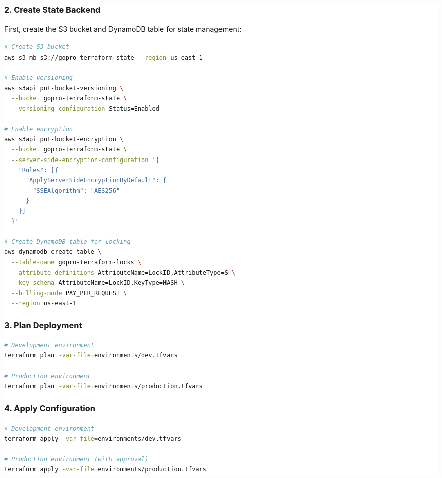### 2. Create State Backend

First, create the S3 bucket and DynamoDB table for state management:

```bash
# Create S3 bucket
aws s3 mb s3://gopro-terraform-state --region us-east-1

# Enable versioning
aws s3api put-bucket-versioning \
  --bucket gopro-terraform-state \
  --versioning-configuration Status=Enabled

# Enable encryption
aws s3api put-bucket-encryption \
  --bucket gopro-terraform-state \
  --server-side-encryption-configuration '{
    "Rules": [{
      "ApplyServerSideEncryptionByDefault": {
        "SSEAlgorithm": "AES256"
      }
    }]
  }'

# Create DynamoDB table for locking
aws dynamodb create-table \
  --table-name gopro-terraform-locks \
  --attribute-definitions AttributeName=LockID,AttributeType=S \
  --key-schema AttributeName=LockID,KeyType=HASH \
  --billing-mode PAY_PER_REQUEST \
  --region us-east-1
```

### 3. Plan Deployment

```bash
# Development environment
terraform plan -var-file=environments/dev.tfvars

# Production environment
terraform plan -var-file=environments/production.tfvars
```

### 4. Apply Configuration

```bash
# Development environment
terraform apply -var-file=environments/dev.tfvars

# Production environment (with approval)
terraform apply -var-file=environments/production.tfvars
```
